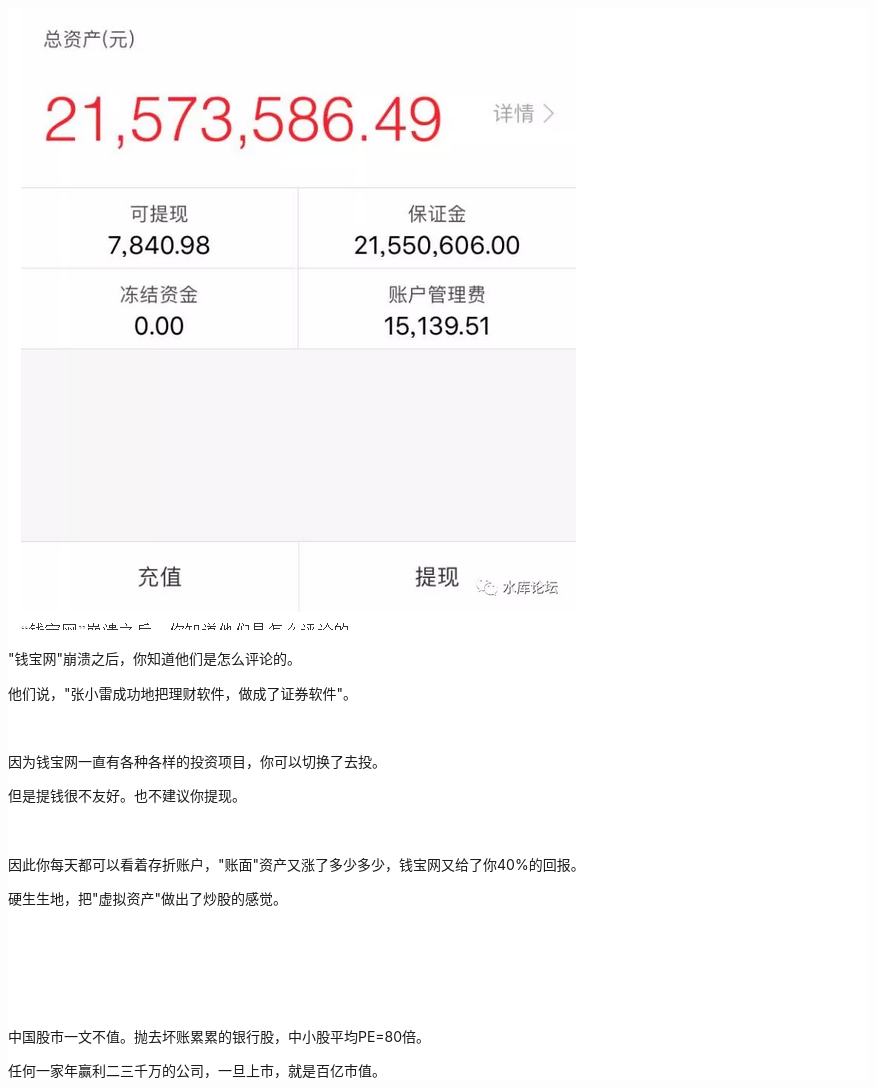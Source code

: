 
![](../img/2935/media/image4.png)


"钱宝网"崩溃之后，你知道他们是怎么评论的。

他们说，"张小雷成功地把理财软件，做成了证券软件"。

 

因为钱宝网一直有各种各样的投资项目，你可以切换了去投。

但是提钱很不友好。也不建议你提现。

 

因此你每天都可以看着存折账户，"账面"资产又涨了多少多少，钱宝网又给了你40%的回报。

硬生生地，把"虚拟资产"做出了炒股的感觉。

 

 

 

中国股市一文不值。抛去坏账累累的银行股，中小股平均PE=80倍。

任何一家年赢利二三千万的公司，一旦上市，就是百亿市值。
